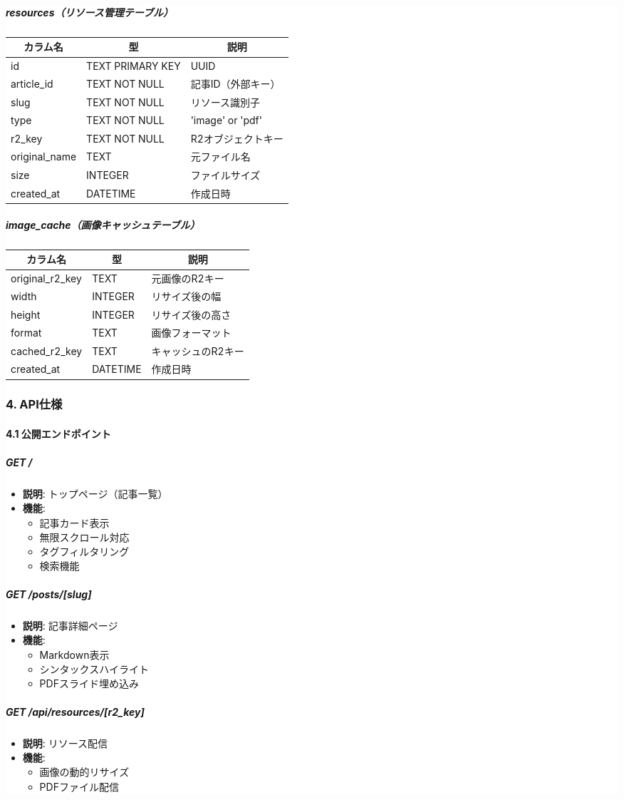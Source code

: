 ##### resources（リソース管理テーブル）
| カラム名 | 型 | 説明 |
|---------|-----|------|
| id | TEXT PRIMARY KEY | UUID |
| article_id | TEXT NOT NULL | 記事ID（外部キー） |
| slug | TEXT NOT NULL | リソース識別子 |
| type | TEXT NOT NULL | 'image' or 'pdf' |
| r2_key | TEXT NOT NULL | R2オブジェクトキー |
| original_name | TEXT | 元ファイル名 |
| size | INTEGER | ファイルサイズ |
| created_at | DATETIME | 作成日時 |

##### image_cache（画像キャッシュテーブル）
| カラム名 | 型 | 説明 |
|---------|-----|------|
| original_r2_key | TEXT | 元画像のR2キー |
| width | INTEGER | リサイズ後の幅 |
| height | INTEGER | リサイズ後の高さ |
| format | TEXT | 画像フォーマット |
| cached_r2_key | TEXT | キャッシュのR2キー |
| created_at | DATETIME | 作成日時 |

### 4. API仕様

#### 4.1 公開エンドポイント

##### GET /
- **説明**: トップページ（記事一覧）
- **機能**:
    - 記事カード表示
    - 無限スクロール対応
    - タグフィルタリング
    - 検索機能

##### GET /posts/[slug]
- **説明**: 記事詳細ページ
- **機能**:
    - Markdown表示
    - シンタックスハイライト
    - PDFスライド埋め込み

##### GET /api/resources/[r2_key]
- **説明**: リソース配信
- **機能**:
    - 画像の動的リサイズ
    - PDFファイル配信
